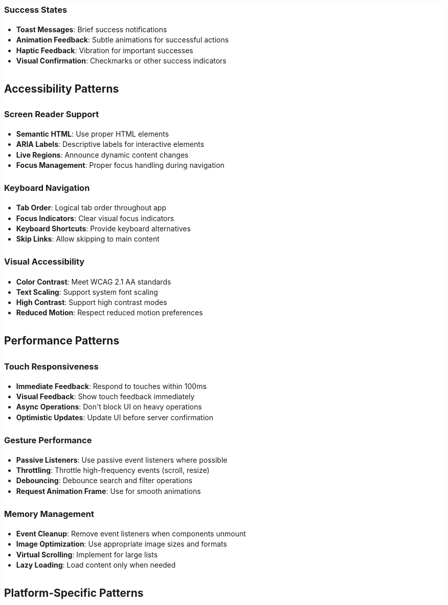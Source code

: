 ### Success States
- **Toast Messages**: Brief success notifications
- **Animation Feedback**: Subtle animations for successful actions
- **Haptic Feedback**: Vibration for important successes
- **Visual Confirmation**: Checkmarks or other success indicators

## Accessibility Patterns

### Screen Reader Support
- **Semantic HTML**: Use proper HTML elements
- **ARIA Labels**: Descriptive labels for interactive elements
- **Live Regions**: Announce dynamic content changes
- **Focus Management**: Proper focus handling during navigation

### Keyboard Navigation
- **Tab Order**: Logical tab order throughout app
- **Focus Indicators**: Clear visual focus indicators
- **Keyboard Shortcuts**: Provide keyboard alternatives
- **Skip Links**: Allow skipping to main content

### Visual Accessibility
- **Color Contrast**: Meet WCAG 2.1 AA standards
- **Text Scaling**: Support system font scaling
- **High Contrast**: Support high contrast modes
- **Reduced Motion**: Respect reduced motion preferences

## Performance Patterns

### Touch Responsiveness
- **Immediate Feedback**: Respond to touches within 100ms
- **Visual Feedback**: Show touch feedback immediately
- **Async Operations**: Don't block UI on heavy operations
- **Optimistic Updates**: Update UI before server confirmation

### Gesture Performance
- **Passive Listeners**: Use passive event listeners where possible
- **Throttling**: Throttle high-frequency events (scroll, resize)
- **Debouncing**: Debounce search and filter operations
- **Request Animation Frame**: Use for smooth animations

### Memory Management
- **Event Cleanup**: Remove event listeners when components unmount
- **Image Optimization**: Use appropriate image sizes and formats
- **Virtual Scrolling**: Implement for large lists
- **Lazy Loading**: Load content only when needed

## Platform-Specific Patterns
